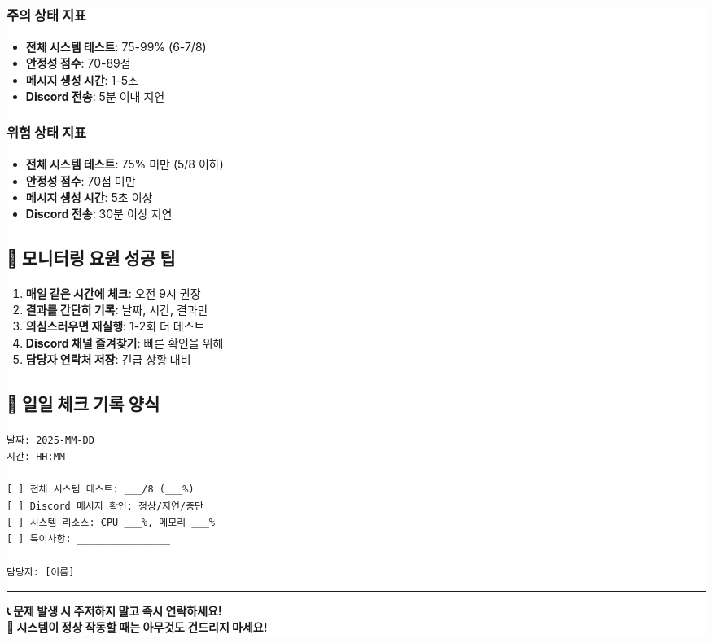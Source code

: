 ### 주의 상태 지표
- **전체 시스템 테스트**: 75-99% (6-7/8)
- **안정성 점수**: 70-89점
- **메시지 생성 시간**: 1-5초
- **Discord 전송**: 5분 이내 지연

### 위험 상태 지표
- **전체 시스템 테스트**: 75% 미만 (5/8 이하)
- **안정성 점수**: 70점 미만
- **메시지 생성 시간**: 5초 이상
- **Discord 전송**: 30분 이상 지연

## 🎯 모니터링 요원 성공 팁

1. **매일 같은 시간에 체크**: 오전 9시 권장
2. **결과를 간단히 기록**: 날짜, 시간, 결과만
3. **의심스러우면 재실행**: 1-2회 더 테스트
4. **Discord 채널 즐겨찾기**: 빠른 확인을 위해
5. **담당자 연락처 저장**: 긴급 상황 대비

## 📝 일일 체크 기록 양식

```
날짜: 2025-MM-DD
시간: HH:MM

[ ] 전체 시스템 테스트: ___/8 (___%)
[ ] Discord 메시지 확인: 정상/지연/중단
[ ] 시스템 리소스: CPU ___%, 메모리 ___%
[ ] 특이사항: ________________

담당자: [이름]
```

---

**📞 문제 발생 시 주저하지 말고 즉시 연락하세요!**  
**🎯 시스템이 정상 작동할 때는 아무것도 건드리지 마세요!**